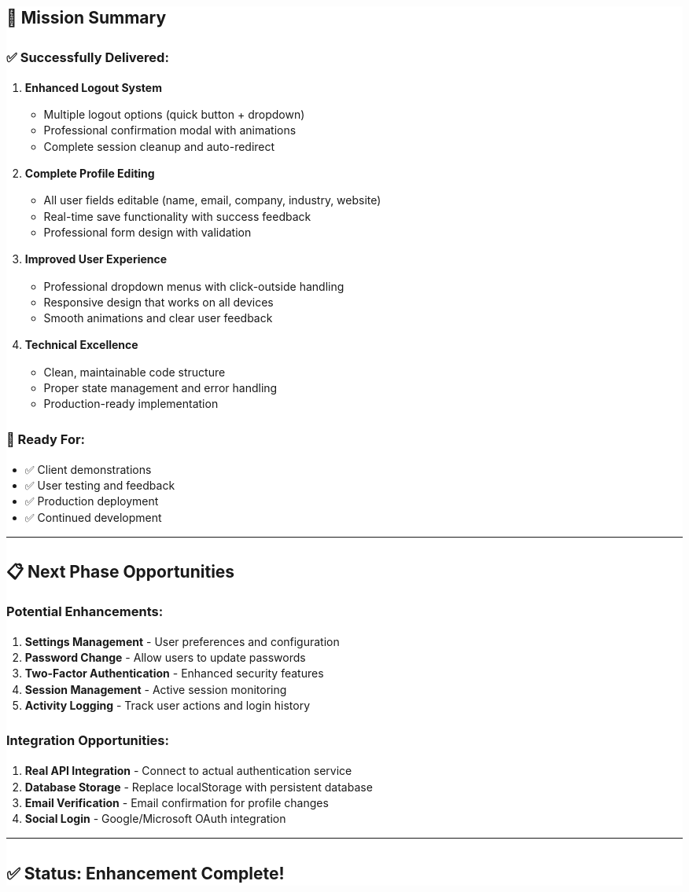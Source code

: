 
## 🎉 **Mission Summary**

### **✅ Successfully Delivered:**

1. **Enhanced Logout System**
   - Multiple logout options (quick button + dropdown)
   - Professional confirmation modal with animations
   - Complete session cleanup and auto-redirect

2. **Complete Profile Editing**
   - All user fields editable (name, email, company, industry, website)
   - Real-time save functionality with success feedback
   - Professional form design with validation

3. **Improved User Experience**
   - Professional dropdown menus with click-outside handling
   - Responsive design that works on all devices
   - Smooth animations and clear user feedback

4. **Technical Excellence**
   - Clean, maintainable code structure
   - Proper state management and error handling
   - Production-ready implementation

### **🎯 Ready For:**
- ✅ Client demonstrations
- ✅ User testing and feedback
- ✅ Production deployment
- ✅ Continued development

---

## 📋 **Next Phase Opportunities**

### **Potential Enhancements:**
1. **Settings Management** - User preferences and configuration
2. **Password Change** - Allow users to update passwords
3. **Two-Factor Authentication** - Enhanced security features
4. **Session Management** - Active session monitoring
5. **Activity Logging** - Track user actions and login history

### **Integration Opportunities:**
1. **Real API Integration** - Connect to actual authentication service
2. **Database Storage** - Replace localStorage with persistent database
3. **Email Verification** - Email confirmation for profile changes
4. **Social Login** - Google/Microsoft OAuth integration

---

## ✅ **Status: Enhancement Complete!**
